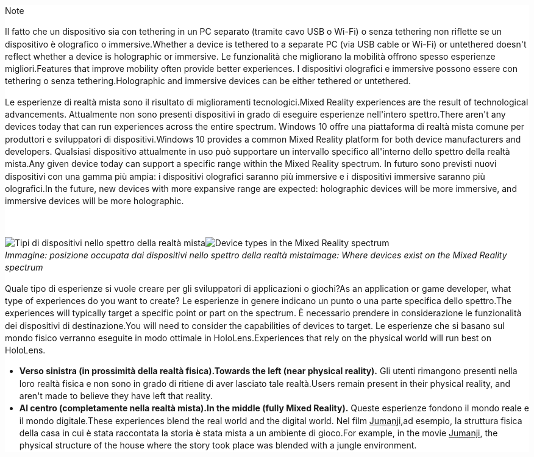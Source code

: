 > [!NOTE]
> <span data-ttu-id="dc4e2-183">Il fatto che un dispositivo sia con tethering in un PC separato (tramite cavo USB o Wi-Fi) o senza tethering non riflette se un dispositivo è olografico o immersive.</span><span class="sxs-lookup"><span data-stu-id="dc4e2-183">Whether a device is tethered to a separate PC (via USB cable or Wi-Fi) or untethered doesn't reflect whether a device is holographic or immersive.</span></span> <span data-ttu-id="dc4e2-184">Le funzionalità che migliorano la mobilità offrono spesso esperienze migliori.</span><span class="sxs-lookup"><span data-stu-id="dc4e2-184">Features that improve mobility often provide better experiences.</span></span> <span data-ttu-id="dc4e2-185">I dispositivi olografici e immersive possono essere con tethering o senza tethering.</span><span class="sxs-lookup"><span data-stu-id="dc4e2-185">Holographic and immersive devices can be either tethered or untethered.</span></span>

<span data-ttu-id="dc4e2-186">Le esperienze di realtà mista sono il risultato di miglioramenti tecnologici.</span><span class="sxs-lookup"><span data-stu-id="dc4e2-186">Mixed Reality experiences are the result of technological advancements.</span></span> <span data-ttu-id="dc4e2-187">Attualmente non sono presenti dispositivi in grado di eseguire esperienze nell'intero spettro.</span><span class="sxs-lookup"><span data-stu-id="dc4e2-187">There aren't any devices today that can run experiences across the entire spectrum.</span></span> <span data-ttu-id="dc4e2-188">Windows 10 offre una piattaforma di realtà mista comune per produttori e sviluppatori di dispositivi.</span><span class="sxs-lookup"><span data-stu-id="dc4e2-188">Windows 10 provides a common Mixed Reality platform for both device manufacturers and developers.</span></span> <span data-ttu-id="dc4e2-189">Qualsiasi dispositivo attualmente in uso può supportare un intervallo specifico all'interno dello spettro della realtà mista.</span><span class="sxs-lookup"><span data-stu-id="dc4e2-189">Any given device today can support a specific range within the Mixed Reality spectrum.</span></span> <span data-ttu-id="dc4e2-190">In futuro sono previsti nuovi dispositivi con una gamma più ampia: i dispositivi olografici saranno più immersive e i dispositivi immersive saranno più olografici.</span><span class="sxs-lookup"><span data-stu-id="dc4e2-190">In the future, new devices with more expansive range are expected: holographic devices will be more immersive, and immersive devices will be more holographic.</span></span>

<br>

<span data-ttu-id="dc4e2-191">![Tipi di dispositivi nello spettro della realtà mista](images/Final_WhatIsMixedReality07.png)</span><span class="sxs-lookup"><span data-stu-id="dc4e2-191">![Device types in the Mixed Reality spectrum](images/Final_WhatIsMixedReality07.png)</span></span><br>
<span data-ttu-id="dc4e2-192">*Immagine: posizione occupata dai dispositivi nello spettro della realtà mista*</span><span class="sxs-lookup"><span data-stu-id="dc4e2-192">*Image: Where devices exist on the Mixed Reality spectrum*</span></span>

<span data-ttu-id="dc4e2-193">Quale tipo di esperienze si vuole creare per gli sviluppatori di applicazioni o giochi?</span><span class="sxs-lookup"><span data-stu-id="dc4e2-193">As an application or game developer, what type of experiences do you want to create?</span></span> <span data-ttu-id="dc4e2-194">Le esperienze in genere indicano un punto o una parte specifica dello spettro.</span><span class="sxs-lookup"><span data-stu-id="dc4e2-194">The experiences will typically target a specific point or part on the spectrum.</span></span> <span data-ttu-id="dc4e2-195">È necessario prendere in considerazione le funzionalità dei dispositivi di destinazione.</span><span class="sxs-lookup"><span data-stu-id="dc4e2-195">You will need to consider the capabilities of devices to target.</span></span> <span data-ttu-id="dc4e2-196">Le esperienze che si basano sul mondo fisico verranno eseguite in modo ottimale in HoloLens.</span><span class="sxs-lookup"><span data-stu-id="dc4e2-196">Experiences that rely on the physical world will run best on HoloLens.</span></span>

* <span data-ttu-id="dc4e2-197">**Verso sinistra (in prossimità della realtà fisica).**</span><span class="sxs-lookup"><span data-stu-id="dc4e2-197">**Towards the left (near physical reality).**</span></span> <span data-ttu-id="dc4e2-198">Gli utenti rimangono presenti nella loro realtà fisica e non sono in grado di ritiene di aver lasciato tale realtà.</span><span class="sxs-lookup"><span data-stu-id="dc4e2-198">Users remain present in their physical reality, and aren't made to believe they have left that reality.</span></span>
* <span data-ttu-id="dc4e2-199">**Al centro (completamente nella realtà mista).**</span><span class="sxs-lookup"><span data-stu-id="dc4e2-199">**In the middle (fully Mixed Reality).**</span></span> <span data-ttu-id="dc4e2-200">Queste esperienze fondono il mondo reale e il mondo digitale.</span><span class="sxs-lookup"><span data-stu-id="dc4e2-200">These experiences blend the real world and the digital world.</span></span> <span data-ttu-id="dc4e2-201">Nel film [Jumanji,](https://en.wikipedia.org/wiki/Jumanji)ad esempio, la struttura fisica della casa in cui è stata raccontata la storia è stata mista a un ambiente di gioco.</span><span class="sxs-lookup"><span data-stu-id="dc4e2-201">For example, in the movie [Jumanji](https://en.wikipedia.org/wiki/Jumanji), the physical structure of the house where the story took place was blended with a jungle environment.</span></span>